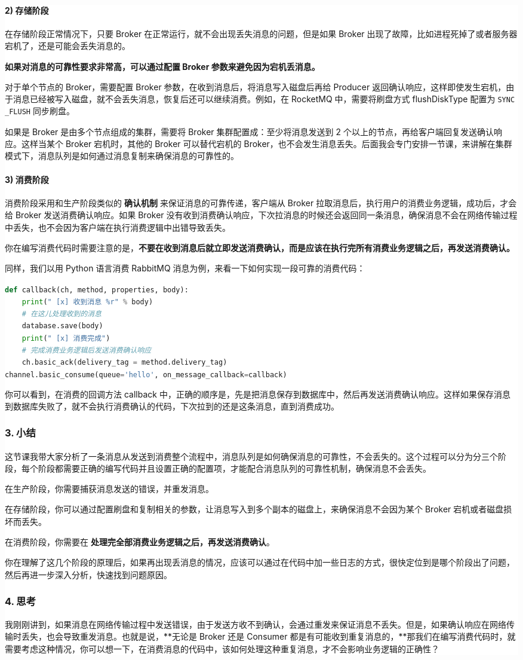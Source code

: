 

#### 2) 存储阶段

在存储阶段正常情况下，只要 Broker 在正常运行，就不会出现丢失消息的问题，但是如果 Broker 出现了故障，比如进程死掉了或者服务器宕机了，还是可能会丢失消息的。

**如果对消息的可靠性要求非常高，可以通过配置 Broker 参数来避免因为宕机丢消息。**

对于单个节点的 Broker，需要配置 Broker 参数，在收到消息后，将消息写入磁盘后再给 Producer 返回确认响应，这样即使发生宕机，由于消息已经被写入磁盘，就不会丢失消息，恢复后还可以继续消费。例如，在 RocketMQ 中，需要将刷盘方式 flushDiskType 配置为 `SYNC_FLUSH` 同步刷盘。

如果是 Broker 是由多个节点组成的集群，需要将 Broker 集群配置成：至少将消息发送到 2 个以上的节点，再给客户端回复发送确认响应。这样当某个 Broker 宕机时，其他的 Broker 可以替代宕机的 Broker，也不会发生消息丢失。后面我会专门安排一节课，来讲解在集群模式下，消息队列是如何通过消息复制来确保消息的可靠性的。



#### 3) 消费阶段

消费阶段采用和生产阶段类似的 **确认机制** 来保证消息的可靠传递，客户端从 Broker 拉取消息后，执行用户的消费业务逻辑，成功后，才会给 Broker 发送消费确认响应。如果 Broker 没有收到消费确认响应，下次拉消息的时候还会返回同一条消息，确保消息不会在网络传输过程中丢失，也不会因为客户端在执行消费逻辑中出错导致丢失。

你在编写消费代码时需要注意的是，**不要在收到消息后就立即发送消费确认，而是应该在执行完所有消费业务逻辑之后，再发送消费确认。**

同样，我们以用 Python 语言消费 RabbitMQ 消息为例，来看一下如何实现一段可靠的消费代码：



```python
def callback(ch, method, properties, body):
    print(" [x] 收到消息 %r" % body)
    # 在这儿处理收到的消息
    database.save(body)
    print(" [x] 消费完成")
    # 完成消费业务逻辑后发送消费确认响应
    ch.basic_ack(delivery_tag = method.delivery_tag)
channel.basic_consume(queue='hello', on_message_callback=callback)
```

你可以看到，在消费的回调方法 callback 中，正确的顺序是，先是把消息保存到数据库中，然后再发送消费确认响应。这样如果保存消息到数据库失败了，就不会执行消费确认的代码，下次拉到的还是这条消息，直到消费成功。



### 3. 小结

这节课我带大家分析了一条消息从发送到消费整个流程中，消息队列是如何确保消息的可靠性，不会丢失的。这个过程可以分为分三个阶段，每个阶段都需要正确的编写代码并且设置正确的配置项，才能配合消息队列的可靠性机制，确保消息不会丢失。

在生产阶段，你需要捕获消息发送的错误，并重发消息。

在存储阶段，你可以通过配置刷盘和复制相关的参数，让消息写入到多个副本的磁盘上，来确保消息不会因为某个 Broker 宕机或者磁盘损坏而丢失。

在消费阶段，你需要在 **处理完全部消费业务逻辑之后，再发送消费确认**。

你在理解了这几个阶段的原理后，如果再出现丢消息的情况，应该可以通过在代码中加一些日志的方式，很快定位到是哪个阶段出了问题，然后再进一步深入分析，快速找到问题原因。



### 4. 思考

我刚刚讲到，如果消息在网络传输过程中发送错误，由于发送方收不到确认，会通过重发来保证消息不丢失。但是，如果确认响应在网络传输时丢失，也会导致重发消息。也就是说，**无论是 Broker 还是 Consumer 都是有可能收到重复消息的，**那我们在编写消费代码时，就需要考虑这种情况，你可以想一下，在消费消息的代码中，该如何处理这种重复消息，才不会影响业务逻辑的正确性？
